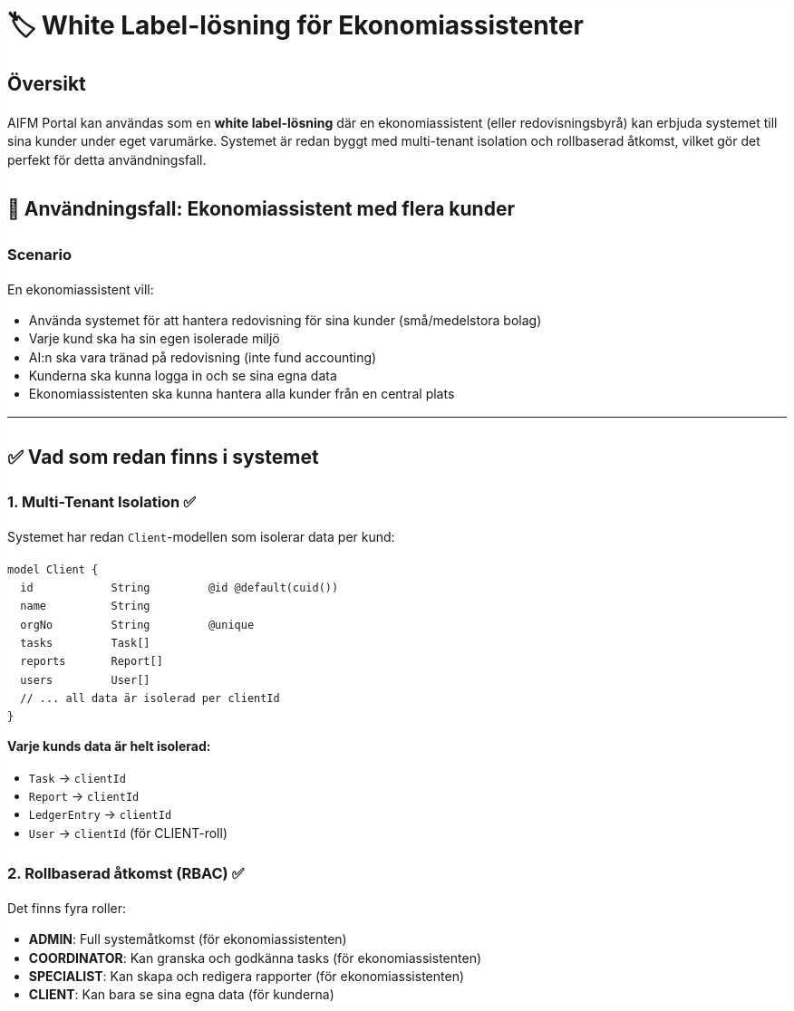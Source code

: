 # 🏷️ White Label-lösning för Ekonomiassistenter

## Översikt

AIFM Portal kan användas som en **white label-lösning** där en ekonomiassistent (eller redovisningsbyrå) kan erbjuda systemet till sina kunder under eget varumärke. Systemet är redan byggt med multi-tenant isolation och rollbaserad åtkomst, vilket gör det perfekt för detta användningsfall.

## 🎯 Användningsfall: Ekonomiassistent med flera kunder

### Scenario
En ekonomiassistent vill:
- Använda systemet för att hantera redovisning för sina kunder (små/medelstora bolag)
- Varje kund ska ha sin egen isolerade miljö
- AI:n ska vara tränad på redovisning (inte fund accounting)
- Kunderna ska kunna logga in och se sina egna data
- Ekonomiassistenten ska kunna hantera alla kunder från en central plats

---

## ✅ Vad som redan finns i systemet

### 1. Multi-Tenant Isolation ✅
Systemet har redan `Client`-modellen som isolerar data per kund:
```prisma
model Client {
  id            String         @id @default(cuid())
  name          String
  orgNo         String         @unique
  tasks         Task[]
  reports       Report[]
  users         User[]
  // ... all data är isolerad per clientId
}
```

**Varje kunds data är helt isolerad:**
- `Task` → `clientId`
- `Report` → `clientId`
- `LedgerEntry` → `clientId`
- `User` → `clientId` (för CLIENT-roll)

### 2. Rollbaserad åtkomst (RBAC) ✅
Det finns fyra roller:
- **ADMIN**: Full systemåtkomst (för ekonomiassistenten)
- **COORDINATOR**: Kan granska och godkänna tasks (för ekonomiassistenten)
- **SPECIALIST**: Kan skapa och redigera rapporter (för ekonomiassistenten)
- **CLIENT**: Kan bara se sina egna data (för kunderna)
